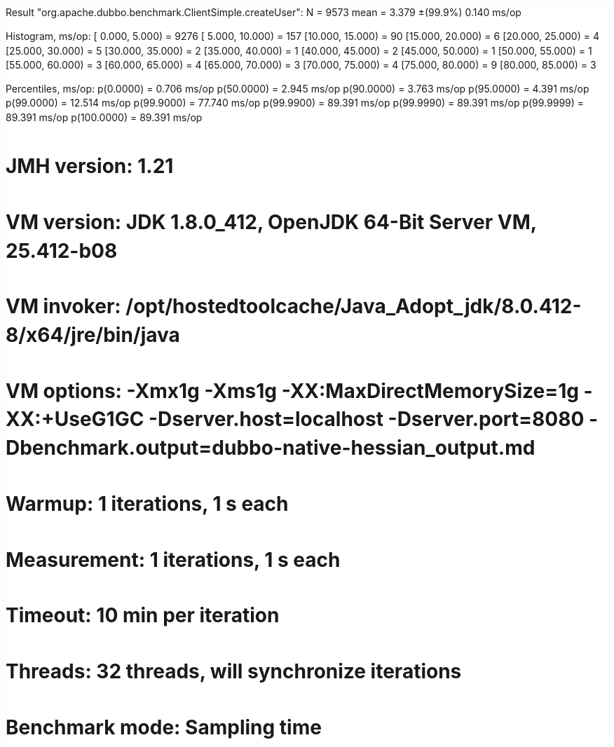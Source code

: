 

Result "org.apache.dubbo.benchmark.ClientSimple.createUser":
  N = 9573
  mean =      3.379 ±(99.9%) 0.140 ms/op

  Histogram, ms/op:
    [ 0.000,  5.000) = 9276 
    [ 5.000, 10.000) = 157 
    [10.000, 15.000) = 90 
    [15.000, 20.000) = 6 
    [20.000, 25.000) = 4 
    [25.000, 30.000) = 5 
    [30.000, 35.000) = 2 
    [35.000, 40.000) = 1 
    [40.000, 45.000) = 2 
    [45.000, 50.000) = 1 
    [50.000, 55.000) = 1 
    [55.000, 60.000) = 3 
    [60.000, 65.000) = 4 
    [65.000, 70.000) = 3 
    [70.000, 75.000) = 4 
    [75.000, 80.000) = 9 
    [80.000, 85.000) = 3 

  Percentiles, ms/op:
      p(0.0000) =      0.706 ms/op
     p(50.0000) =      2.945 ms/op
     p(90.0000) =      3.763 ms/op
     p(95.0000) =      4.391 ms/op
     p(99.0000) =     12.514 ms/op
     p(99.9000) =     77.740 ms/op
     p(99.9900) =     89.391 ms/op
     p(99.9990) =     89.391 ms/op
     p(99.9999) =     89.391 ms/op
    p(100.0000) =     89.391 ms/op


# JMH version: 1.21
# VM version: JDK 1.8.0_412, OpenJDK 64-Bit Server VM, 25.412-b08
# VM invoker: /opt/hostedtoolcache/Java_Adopt_jdk/8.0.412-8/x64/jre/bin/java
# VM options: -Xmx1g -Xms1g -XX:MaxDirectMemorySize=1g -XX:+UseG1GC -Dserver.host=localhost -Dserver.port=8080 -Dbenchmark.output=dubbo-native-hessian_output.md
# Warmup: 1 iterations, 1 s each
# Measurement: 1 iterations, 1 s each
# Timeout: 10 min per iteration
# Threads: 32 threads, will synchronize iterations
# Benchmark mode: Sampling time